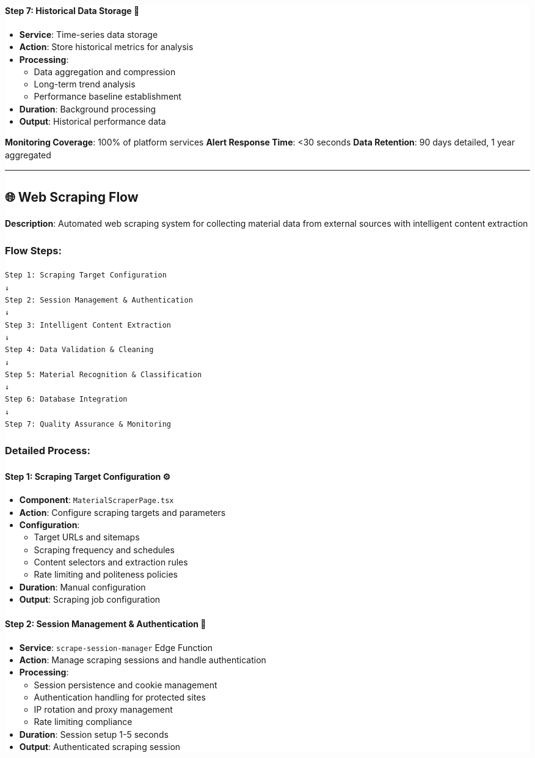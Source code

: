 #### **Step 7: Historical Data Storage** 💾
- **Service**: Time-series data storage
- **Action**: Store historical metrics for analysis
- **Processing**:
  - Data aggregation and compression
  - Long-term trend analysis
  - Performance baseline establishment
- **Duration**: Background processing
- **Output**: Historical performance data

**Monitoring Coverage**: 100% of platform services
**Alert Response Time**: <30 seconds
**Data Retention**: 90 days detailed, 1 year aggregated

---

## 🌐 **Web Scraping Flow**

**Description**: Automated web scraping system for collecting material data from external sources with intelligent content extraction

### **Flow Steps**:
```
Step 1: Scraping Target Configuration
↓
Step 2: Session Management & Authentication
↓
Step 3: Intelligent Content Extraction
↓
Step 4: Data Validation & Cleaning
↓
Step 5: Material Recognition & Classification
↓
Step 6: Database Integration
↓
Step 7: Quality Assurance & Monitoring
```

### **Detailed Process**:

#### **Step 1: Scraping Target Configuration** ⚙️
- **Component**: `MaterialScraperPage.tsx`
- **Action**: Configure scraping targets and parameters
- **Configuration**:
  - Target URLs and sitemaps
  - Scraping frequency and schedules
  - Content selectors and extraction rules
  - Rate limiting and politeness policies
- **Duration**: Manual configuration
- **Output**: Scraping job configuration

#### **Step 2: Session Management & Authentication** 🔐
- **Service**: `scrape-session-manager` Edge Function
- **Action**: Manage scraping sessions and handle authentication
- **Processing**:
  - Session persistence and cookie management
  - Authentication handling for protected sites
  - IP rotation and proxy management
  - Rate limiting compliance
- **Duration**: Session setup 1-5 seconds
- **Output**: Authenticated scraping session
